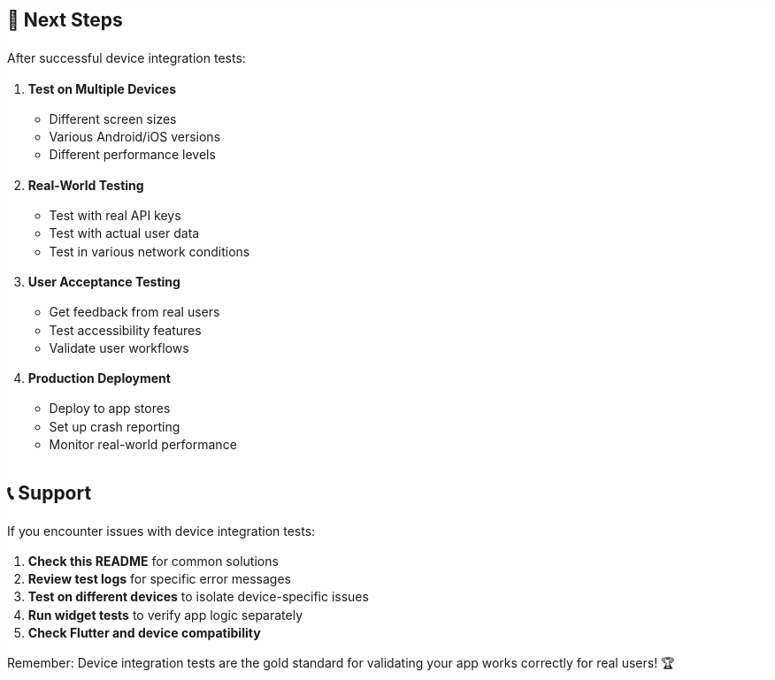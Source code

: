 ## 🚀 Next Steps

After successful device integration tests:

1. **Test on Multiple Devices**
   - Different screen sizes
   - Various Android/iOS versions
   - Different performance levels

2. **Real-World Testing**
   - Test with real API keys
   - Test with actual user data
   - Test in various network conditions

3. **User Acceptance Testing**
   - Get feedback from real users
   - Test accessibility features
   - Validate user workflows

4. **Production Deployment**
   - Deploy to app stores
   - Set up crash reporting
   - Monitor real-world performance

## 📞 Support

If you encounter issues with device integration tests:

1. **Check this README** for common solutions
2. **Review test logs** for specific error messages
3. **Test on different devices** to isolate device-specific issues
4. **Run widget tests** to verify app logic separately
5. **Check Flutter and device compatibility**

Remember: Device integration tests are the gold standard for validating your app works correctly for real users! 🏆